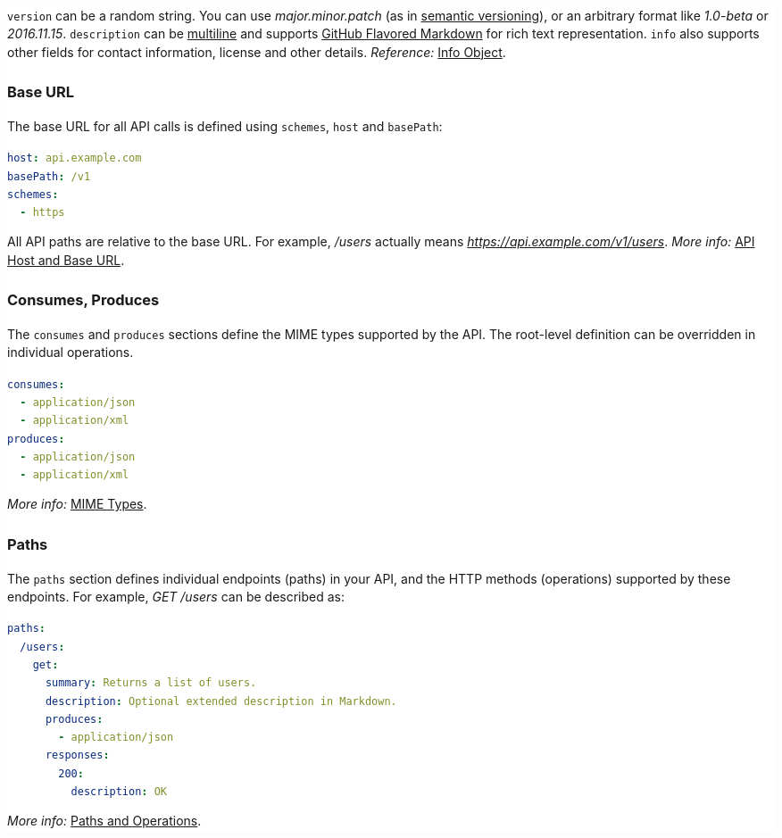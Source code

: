 `version` can be a random string. You can use _major.minor.patch_ (as in [semantic versioning](http://semver.org/)), or an arbitrary format like _1.0-beta_ or _2016.11.15_. `description` can be [multiline](http://stackoverflow.com/a/21699210) and supports [GitHub Flavored Markdown](https://guides.github.com/features/mastering-markdown/) for rich text representation. `info` also supports other fields for contact information, license and other details. _Reference:_ [Info Object](https://github.com/OAI/OpenAPI-Specification/blob/master/versions/2.0.md#infoObject).

### Base URL

The base URL for all API calls is defined using `schemes`, `host` and `basePath`:

```yml
host: api.example.com
basePath: /v1
schemes:
  - https
```

All API paths are relative to the base URL. For example, _/users_ actually means _https://api.example.com/v1/users_. _More info:_ [API Host and Base URL](/specification/v2_0/api-host-and-base-path/).

### Consumes, Produces

The `consumes` and `produces` sections define the MIME types supported by the API. The root-level definition can be overridden in individual operations.

```yml
consumes:
  - application/json
  - application/xml
produces:
  - application/json
  - application/xml
```

_More info:_ [MIME Types](/specification/v2_0/mime-types/).

### Paths

The `paths` section defines individual endpoints (paths) in your API, and the HTTP methods (operations) supported by these endpoints. For example, _GET /users_ can be described as:

```yml
paths:
  /users:
    get:
      summary: Returns a list of users.
      description: Optional extended description in Markdown.
      produces:
        - application/json
      responses:
        200:
          description: OK
```

_More info:_ [Paths and Operations](/specification/v2_0/paths-and-operations/).
